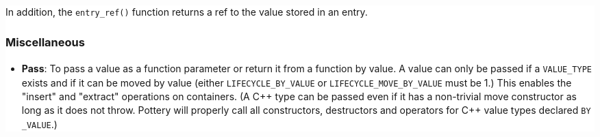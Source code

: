 In addition, the `entry_ref()` function returns a ref to the value stored in an entry.



### Miscellaneous

- **Pass**: To pass a value as a function parameter or return it from a function by value. A value can only be passed if a `VALUE_TYPE` exists and if it can be moved by value (either `LIFECYCLE_BY_VALUE` or `LIFECYCLE_MOVE_BY_VALUE` must be 1.) This enables the "insert" and "extract" operations on containers. (A C++ type can be passed even if it has a non-trivial move constructor as long as it does not throw. Pottery will properly call all constructors, destructors and operators for C++ value types declared `BY_VALUE`.)

